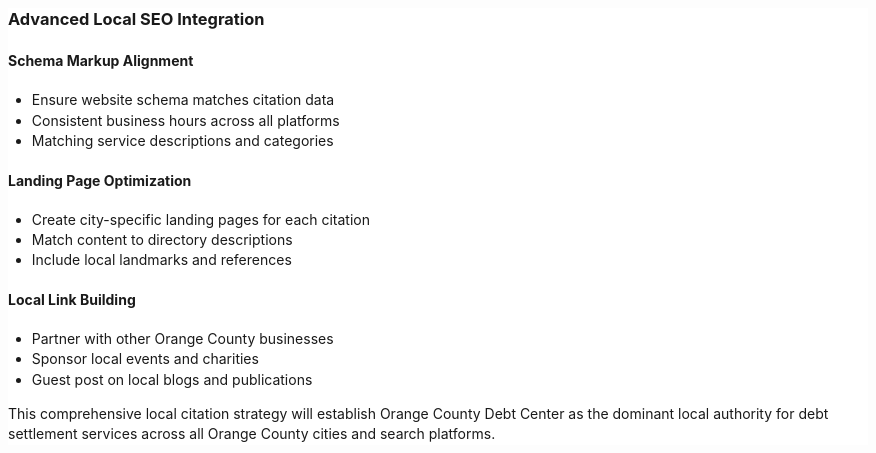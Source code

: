 ### **Advanced Local SEO Integration**

#### **Schema Markup Alignment**
- Ensure website schema matches citation data
- Consistent business hours across all platforms
- Matching service descriptions and categories

#### **Landing Page Optimization**
- Create city-specific landing pages for each citation
- Match content to directory descriptions
- Include local landmarks and references

#### **Local Link Building**
- Partner with other Orange County businesses
- Sponsor local events and charities
- Guest post on local blogs and publications

This comprehensive local citation strategy will establish Orange County Debt Center as the dominant local authority for debt settlement services across all Orange County cities and search platforms.